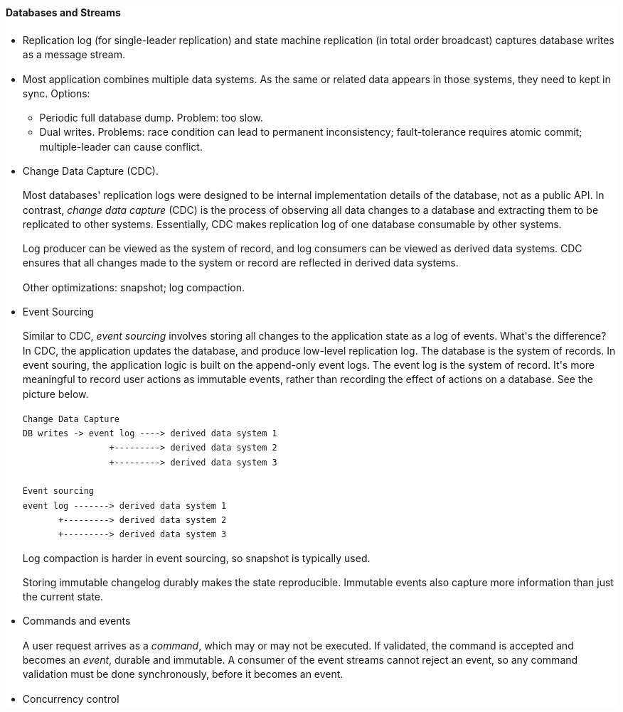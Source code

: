 #### Databases and Streams

- Replication log (for single-leader replication) and state machine replication (in total order broadcast) captures database writes as a message stream.

- Most application combines multiple data systems. As the same or related data appears in those systems, they need to kept in sync. Options: 

  - Periodic full database dump. Problem: too slow.
  - Dual writes. Problems: race condition can lead to permanent inconsistency; fault-tolerance requires atomic commit; multiple-leader can cause conflict.

- Change Data Capture (CDC).

  Most databases' replication logs were designed to be internal implementation details of the database, not as a public API. In contrast, *change data capture* (CDC) is the process of observing all data changes to a database and extracting them to be replicated to other systems. Essentially, CDC makes replication log of one database consumable by other systems.

  Log producer can be viewed as the system of record, and log consumers can be viewed as derived data systems. CDC ensures that all changes made to the system or record are reflected in derived data systems.

  Other optimizations: snapshot; log compaction. 

- Event Sourcing

  Similar to CDC, *event sourcing* involves storing all changes to the application state as a log of events. What's the difference? In CDC, the application updates the database, and produce low-level replication log. The database is the system of records. In event souring, the application logic is built on the append-only event logs. The event log is the system of record. It's more meaningful to record user actions as immutable events, rather than recording the effect of actions on a database. See the picture below.

  ```
  Change Data Capture
  DB writes -> event log ----> derived data system 1
                   +---------> derived data system 2
                   +---------> derived data system 3
                   
  Event sourcing
  event log -------> derived data system 1
         +---------> derived data system 2
         +---------> derived data system 3
  ```

  Log compaction is harder in event sourcing, so snapshot is typically used. 

  Storing immutable changelog durably makes the state reproducible. Immutable events also capture more information than just the current state.

- Commands and events

  A user request arrives as a *command*, which may or may not be executed. If validated, the command is accepted and becomes an *event*, durable and immutable. A consumer of the event streams cannot reject an event, so any command validation must be done synchronously, before it becomes an event.

- Concurrency control
